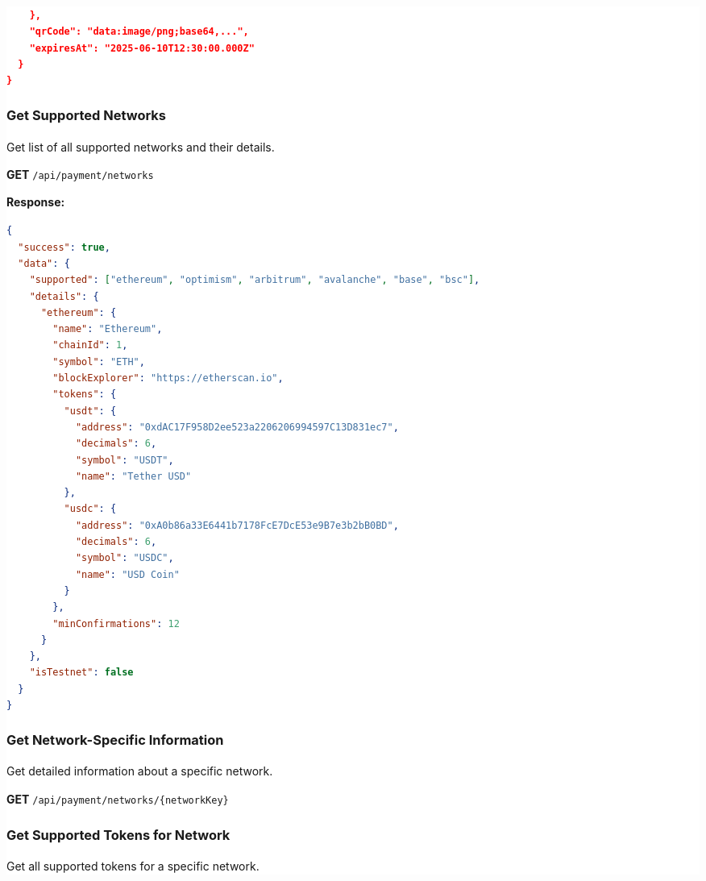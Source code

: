 ```json
    },
    "qrCode": "data:image/png;base64,...",
    "expiresAt": "2025-06-10T12:30:00.000Z"
  }
}
```

### Get Supported Networks
Get list of all supported networks and their details.

**GET** `/api/payment/networks`

**Response:**
```json
{
  "success": true,
  "data": {
    "supported": ["ethereum", "optimism", "arbitrum", "avalanche", "base", "bsc"],
    "details": {
      "ethereum": {
        "name": "Ethereum",
        "chainId": 1,
        "symbol": "ETH",
        "blockExplorer": "https://etherscan.io",
        "tokens": {
          "usdt": {
            "address": "0xdAC17F958D2ee523a2206206994597C13D831ec7",
            "decimals": 6,
            "symbol": "USDT",
            "name": "Tether USD"
          },
          "usdc": {
            "address": "0xA0b86a33E6441b7178FcE7DcE53e9B7e3b2bB0BD",
            "decimals": 6,
            "symbol": "USDC",
            "name": "USD Coin"
          }
        },
        "minConfirmations": 12
      }
    },
    "isTestnet": false
  }
}
```

### Get Network-Specific Information
Get detailed information about a specific network.

**GET** `/api/payment/networks/{networkKey}`

### Get Supported Tokens for Network
Get all supported tokens for a specific network.
